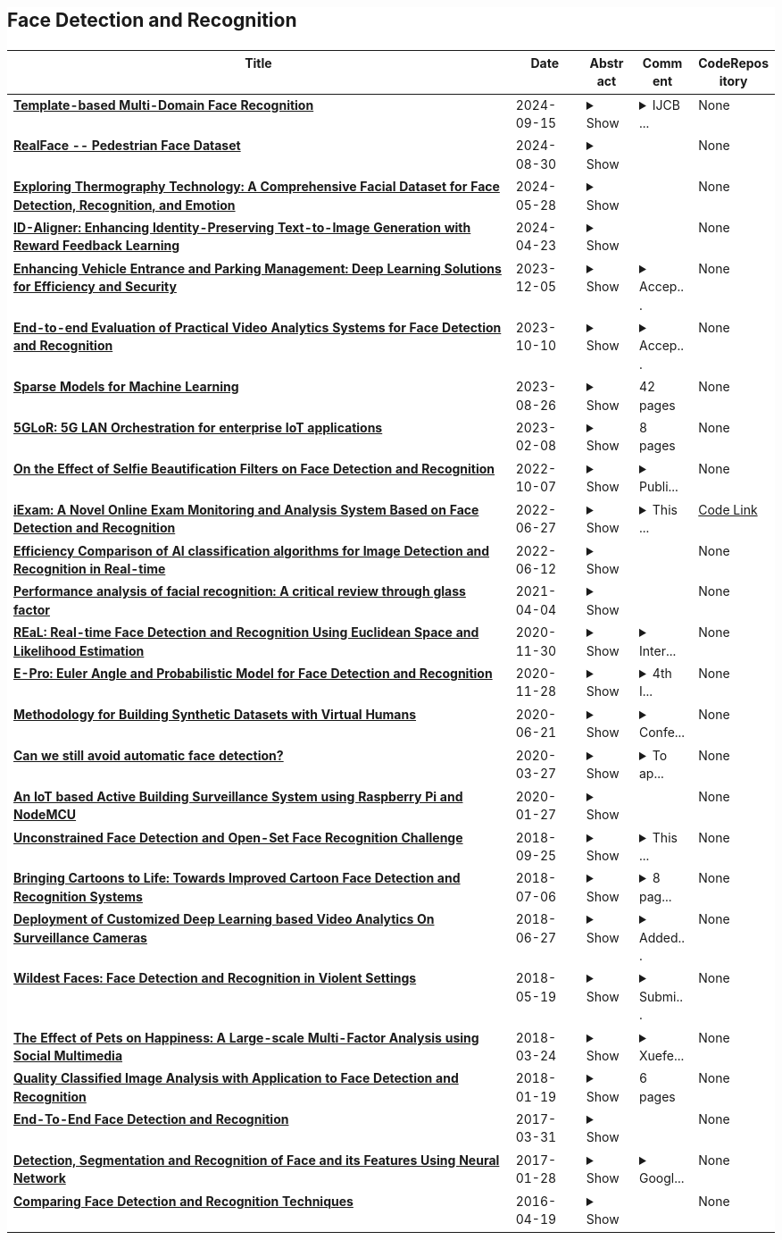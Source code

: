 ## Face Detection and Recognition

| **Title** | **Date** | **Abstract** | **Comment** | **CodeRepository** |
| --- | --- | --- | --- | --- |
| **[Template-based Multi-Domain Face Recognition](http://arxiv.org/abs/2409.09832v1)** | 2024-09-15 | <details><summary>Show</summary></details> | <details><summary>IJCB ...</summary></details> | None |
| **[RealFace -- Pedestrian Face Dataset](http://arxiv.org/abs/2409.00283v1)** | 2024-08-30 | <details><summary>Show</summary></details> |  | None |
| **[Exploring Thermography Technology: A Comprehensive Facial Dataset for Face Detection, Recognition, and Emotion](http://arxiv.org/abs/2407.09494v1)** | 2024-05-28 | <details><summary>Show</summary></details> |  | None |
| **[ID-Aligner: Enhancing Identity-Preserving Text-to-Image Generation with Reward Feedback Learning](http://arxiv.org/abs/2404.15449v1)** | 2024-04-23 | <details><summary>Show</summary></details> |  | None |
| **[Enhancing Vehicle Entrance and Parking Management: Deep Learning Solutions for Efficiency and Security](http://arxiv.org/abs/2312.02699v1)** | 2023-12-05 | <details><summary>Show</summary></details> | <details><summary>Accep...</summary></details> | None |
| **[End-to-end Evaluation of Practical Video Analytics Systems for Face Detection and Recognition](http://arxiv.org/abs/2310.06945v1)** | 2023-10-10 | <details><summary>Show</summary></details> | <details><summary>Accep...</summary></details> | None |
| **[Sparse Models for Machine Learning](http://arxiv.org/abs/2308.13960v1)** | 2023-08-26 | <details><summary>Show</summary></details> | 42 pages | None |
| **[5GLoR: 5G LAN Orchestration for enterprise IoT applications](http://arxiv.org/abs/2302.02034v2)** | 2023-02-08 | <details><summary>Show</summary></details> | 8 pages | None |
| **[On the Effect of Selfie Beautification Filters on Face Detection and Recognition](http://arxiv.org/abs/2110.08934v4)** | 2022-10-07 | <details><summary>Show</summary></details> | <details><summary>Publi...</summary></details> | None |
| **[iExam: A Novel Online Exam Monitoring and Analysis System Based on Face Detection and Recognition](http://arxiv.org/abs/2206.13356v1)** | 2022-06-27 | <details><summary>Show</summary></details> | <details><summary>This ...</summary></details> | [Code Link](https://github.com/VPRLab/iExam) |
| **[Efficiency Comparison of AI classification algorithms for Image Detection and Recognition in Real-time](http://arxiv.org/abs/2206.05842v1)** | 2022-06-12 | <details><summary>Show</summary></details> |  | None |
| **[Performance analysis of facial recognition: A critical review through glass factor](http://arxiv.org/abs/2104.01536v1)** | 2021-04-04 | <details><summary>Show</summary></details> |  | None |
| **[REaL: Real-time Face Detection and Recognition Using Euclidean Space and Likelihood Estimation](http://arxiv.org/abs/2011.14603v1)** | 2020-11-30 | <details><summary>Show</summary></details> | <details><summary>Inter...</summary></details> | None |
| **[E-Pro: Euler Angle and Probabilistic Model for Face Detection and Recognition](http://arxiv.org/abs/2011.14200v1)** | 2020-11-28 | <details><summary>Show</summary></details> | <details><summary>4th I...</summary></details> | None |
| **[Methodology for Building Synthetic Datasets with Virtual Humans](http://arxiv.org/abs/2006.11757v1)** | 2020-06-21 | <details><summary>Show</summary></details> | <details><summary>Confe...</summary></details> | None |
| **[Can we still avoid automatic face detection?](http://arxiv.org/abs/1602.04504v2)** | 2020-03-27 | <details><summary>Show</summary></details> | <details><summary>To ap...</summary></details> | None |
| **[An IoT based Active Building Surveillance System using Raspberry Pi and NodeMCU](http://arxiv.org/abs/2001.11340v1)** | 2020-01-27 | <details><summary>Show</summary></details> |  | None |
| **[Unconstrained Face Detection and Open-Set Face Recognition Challenge](http://arxiv.org/abs/1708.02337v3)** | 2018-09-25 | <details><summary>Show</summary></details> | <details><summary>This ...</summary></details> | None |
| **[Bringing Cartoons to Life: Towards Improved Cartoon Face Detection and Recognition Systems](http://arxiv.org/abs/1804.01753v2)** | 2018-07-06 | <details><summary>Show</summary></details> | <details><summary>8 pag...</summary></details> | None |
| **[Deployment of Customized Deep Learning based Video Analytics On Surveillance Cameras](http://arxiv.org/abs/1805.10604v2)** | 2018-06-27 | <details><summary>Show</summary></details> | <details><summary>Added...</summary></details> | None |
| **[Wildest Faces: Face Detection and Recognition in Violent Settings](http://arxiv.org/abs/1805.07566v1)** | 2018-05-19 | <details><summary>Show</summary></details> | <details><summary>Submi...</summary></details> | None |
| **[The Effect of Pets on Happiness: A Large-scale Multi-Factor Analysis using Social Multimedia](http://arxiv.org/abs/1804.03507v1)** | 2018-03-24 | <details><summary>Show</summary></details> | <details><summary>Xuefe...</summary></details> | None |
| **[Quality Classified Image Analysis with Application to Face Detection and Recognition](http://arxiv.org/abs/1801.06445v1)** | 2018-01-19 | <details><summary>Show</summary></details> | 6 pages | None |
| **[End-To-End Face Detection and Recognition](http://arxiv.org/abs/1703.10818v1)** | 2017-03-31 | <details><summary>Show</summary></details> |  | None |
| **[Detection, Segmentation and Recognition of Face and its Features Using Neural Network](http://arxiv.org/abs/1701.08259v1)** | 2017-01-28 | <details><summary>Show</summary></details> | <details><summary>Googl...</summary></details> | None |
| **[Comparing Face Detection and Recognition Techniques](http://arxiv.org/abs/1610.04575v1)** | 2016-04-19 | <details><summary>Show</summary></details> |  | None |